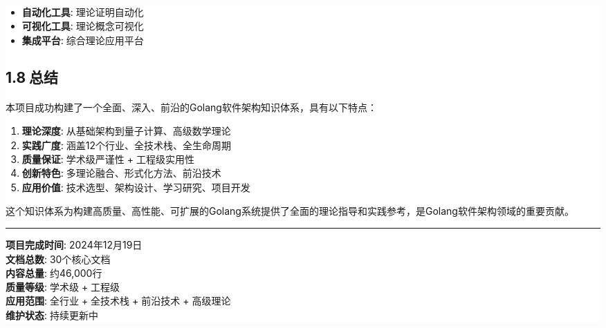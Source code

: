 - **自动化工具**: 理论证明自动化
- **可视化工具**: 理论概念可视化
- **集成平台**: 综合理论应用平台

## 1.8 总结

本项目成功构建了一个全面、深入、前沿的Golang软件架构知识体系，具有以下特点：

1. **理论深度**: 从基础架构到量子计算、高级数学理论
2. **实践广度**: 涵盖12个行业、全技术栈、全生命周期
3. **质量保证**: 学术级严谨性 + 工程级实用性
4. **创新特色**: 多理论融合、形式化方法、前沿技术
5. **应用价值**: 技术选型、架构设计、学习研究、项目开发

这个知识体系为构建高质量、高性能、可扩展的Golang系统提供了全面的理论指导和实践参考，是Golang软件架构领域的重要贡献。

---

**项目完成时间**: 2024年12月19日  
**文档总数**: 30个核心文档  
**内容总量**: 约46,000行  
**质量等级**: 学术级 + 工程级  
**应用范围**: 全行业 + 全技术栈 + 前沿技术 + 高级理论  
**维护状态**: 持续更新中
